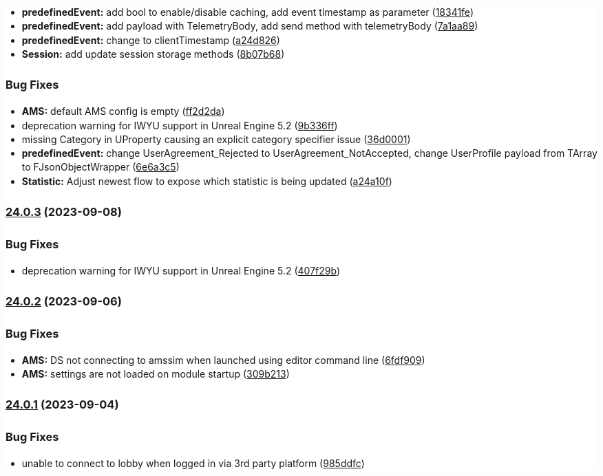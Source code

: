 * **predefinedEvent:** add bool to enable/disable caching, add event timestamp as parameter ([18341fe](https://bitbucket.org/accelbyte/justice-unreal-sdk-plugin/commits/18341fef3ba298b91e866d5ed6abcc502f796bde))
* **predefinedEvent:** add payload with TelemetryBody, add send method with telemetryBody ([7a1aa89](https://bitbucket.org/accelbyte/justice-unreal-sdk-plugin/commits/7a1aa89473830a6b0cfb23e4240b5501adc4c21c))
* **predefinedEvent:** change to clientTimestamp ([a24d826](https://bitbucket.org/accelbyte/justice-unreal-sdk-plugin/commits/a24d826c834637902c4ab396c7fbc6d2e249c487))
* **Session:** add update session storage methods ([8b07b68](https://bitbucket.org/accelbyte/justice-unreal-sdk-plugin/commits/8b07b6889f4e281c4db2e143a44e3e5d84b06e46))


### Bug Fixes

* **AMS:** default AMS config is empty ([ff2d2da](https://bitbucket.org/accelbyte/justice-unreal-sdk-plugin/commits/ff2d2daae409ab2819c7edb29e77bd73bd381518))
* deprecation warning for IWYU support in Unreal Engine 5.2 ([9b336ff](https://bitbucket.org/accelbyte/justice-unreal-sdk-plugin/commits/9b336fffa3eebbf4da6025da13f448a1f8540394))
* missing Category in UProperty causing an explicit category specifier issue ([36d0001](https://bitbucket.org/accelbyte/justice-unreal-sdk-plugin/commits/36d00017a061a1a55fbcf6ecff4c50b800c03d25))
* **predefinedEvent:** change UserAgreement_Rejected to UserAgreement_NotAccepted, change UserProfile payload from TArray<FString> to FJsonObjectWrapper ([6e6a3c5](https://bitbucket.org/accelbyte/justice-unreal-sdk-plugin/commits/6e6a3c530d1c71f7ed646cce7449daaaaa8a698e))
* **Statistic:** Adjust newest flow to expose which statistic is being updated ([a24a10f](https://bitbucket.org/accelbyte/justice-unreal-sdk-plugin/commits/a24a10f79be1ca5bee5940da5f1494bf385c1658))

### [24.0.3](https://bitbucket.org/accelbyte/justice-unreal-sdk-plugin/branches/compare/24.0.3%0D24.0.2) (2023-09-08)


### Bug Fixes

* deprecation warning for IWYU support in Unreal Engine 5.2 ([407f29b](https://bitbucket.org/accelbyte/justice-unreal-sdk-plugin/commits/407f29b42e424769d8198f0b270b49097746b23b))

### [24.0.2](https://bitbucket.org/accelbyte/justice-unreal-sdk-plugin/branches/compare/24.0.2%0D24.0.1) (2023-09-06)


### Bug Fixes

* **AMS:** DS not connecting to amssim when launched using editor command line ([6fdf909](https://bitbucket.org/accelbyte/justice-unreal-sdk-plugin/commits/6fdf9092cfed1f940eab87c4362c4dab9c2ec6e9))
* **AMS:** settings are not loaded on module startup ([309b213](https://bitbucket.org/accelbyte/justice-unreal-sdk-plugin/commits/309b2138dec27ae4a3fdded27c75eaa2d7abee0e))

### [24.0.1](https://bitbucket.org/accelbyte/justice-unreal-sdk-plugin/branches/compare/24.0.1%0D24.0.0) (2023-09-04)


### Bug Fixes

* unable to connect to lobby when logged in via 3rd party platform ([985ddfc](https://bitbucket.org/accelbyte/justice-unreal-sdk-plugin/commits/985ddfc9627e5bd6f4c5b570650c80c88144dc7f))
